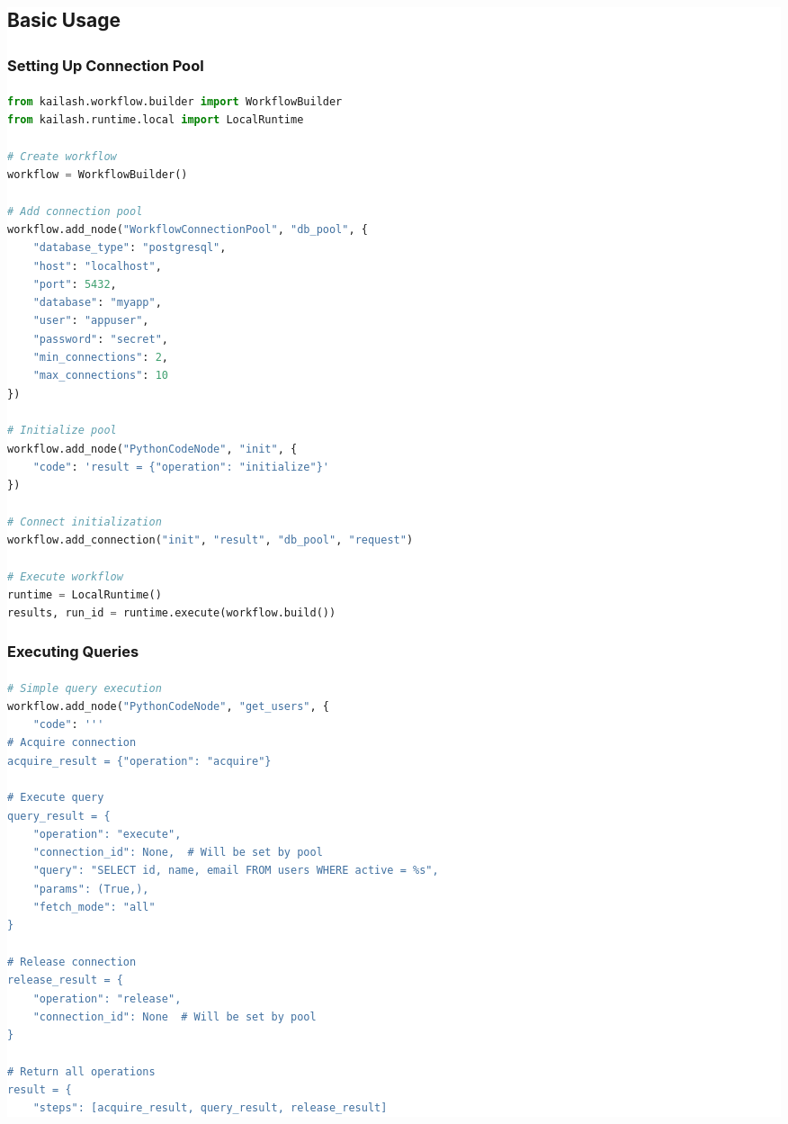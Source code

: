 
## Basic Usage

### Setting Up Connection Pool

```python
from kailash.workflow.builder import WorkflowBuilder
from kailash.runtime.local import LocalRuntime

# Create workflow
workflow = WorkflowBuilder()

# Add connection pool
workflow.add_node("WorkflowConnectionPool", "db_pool", {
    "database_type": "postgresql",
    "host": "localhost",
    "port": 5432,
    "database": "myapp",
    "user": "appuser",
    "password": "secret",
    "min_connections": 2,
    "max_connections": 10
})

# Initialize pool
workflow.add_node("PythonCodeNode", "init", {
    "code": 'result = {"operation": "initialize"}'
})

# Connect initialization
workflow.add_connection("init", "result", "db_pool", "request")

# Execute workflow
runtime = LocalRuntime()
results, run_id = runtime.execute(workflow.build())
```

### Executing Queries

```python
# Simple query execution
workflow.add_node("PythonCodeNode", "get_users", {
    "code": '''
# Acquire connection
acquire_result = {"operation": "acquire"}

# Execute query
query_result = {
    "operation": "execute",
    "connection_id": None,  # Will be set by pool
    "query": "SELECT id, name, email FROM users WHERE active = %s",
    "params": (True,),
    "fetch_mode": "all"
}

# Release connection
release_result = {
    "operation": "release",
    "connection_id": None  # Will be set by pool
}

# Return all operations
result = {
    "steps": [acquire_result, query_result, release_result]
```